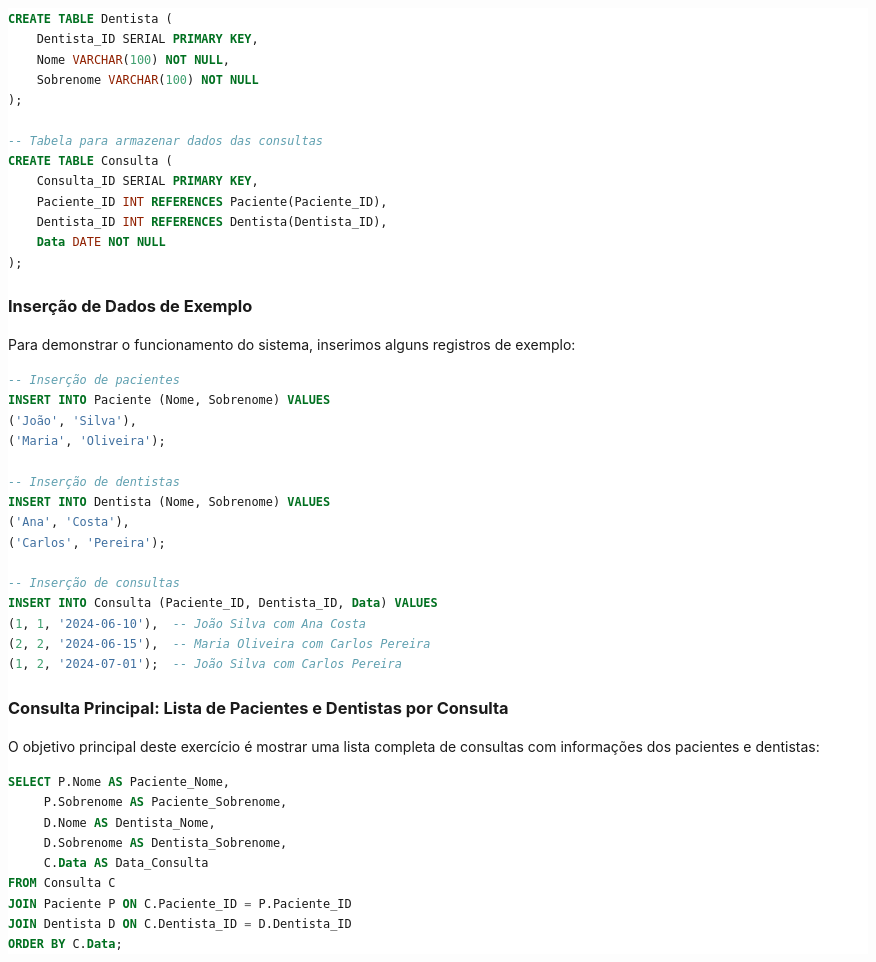  ```sql
 CREATE TABLE Dentista (
     Dentista_ID SERIAL PRIMARY KEY,
     Nome VARCHAR(100) NOT NULL,
     Sobrenome VARCHAR(100) NOT NULL
 );

 -- Tabela para armazenar dados das consultas
 CREATE TABLE Consulta (
     Consulta_ID SERIAL PRIMARY KEY,
     Paciente_ID INT REFERENCES Paciente(Paciente_ID),
     Dentista_ID INT REFERENCES Dentista(Dentista_ID),
     Data DATE NOT NULL
 );
 ```

 ### Inserção de Dados de Exemplo

 Para demonstrar o funcionamento do sistema, inserimos alguns registros de exemplo:

 ```sql
 -- Inserção de pacientes
 INSERT INTO Paciente (Nome, Sobrenome) VALUES
 ('João', 'Silva'),
 ('Maria', 'Oliveira');

 -- Inserção de dentistas
 INSERT INTO Dentista (Nome, Sobrenome) VALUES
 ('Ana', 'Costa'),
 ('Carlos', 'Pereira');

 -- Inserção de consultas
 INSERT INTO Consulta (Paciente_ID, Dentista_ID, Data) VALUES
 (1, 1, '2024-06-10'),  -- João Silva com Ana Costa
 (2, 2, '2024-06-15'),  -- Maria Oliveira com Carlos Pereira
 (1, 2, '2024-07-01');  -- João Silva com Carlos Pereira
 ```

 ### Consulta Principal: Lista de Pacientes e Dentistas por Consulta

 O objetivo principal deste exercício é mostrar uma lista completa de consultas com informações dos pacientes e dentistas:

 ```sql
 SELECT P.Nome AS Paciente_Nome,
      P.Sobrenome AS Paciente_Sobrenome,
      D.Nome AS Dentista_Nome,
      D.Sobrenome AS Dentista_Sobrenome,
      C.Data AS Data_Consulta
 FROM Consulta C
 JOIN Paciente P ON C.Paciente_ID = P.Paciente_ID
 JOIN Dentista D ON C.Dentista_ID = D.Dentista_ID
 ORDER BY C.Data;
 ```
